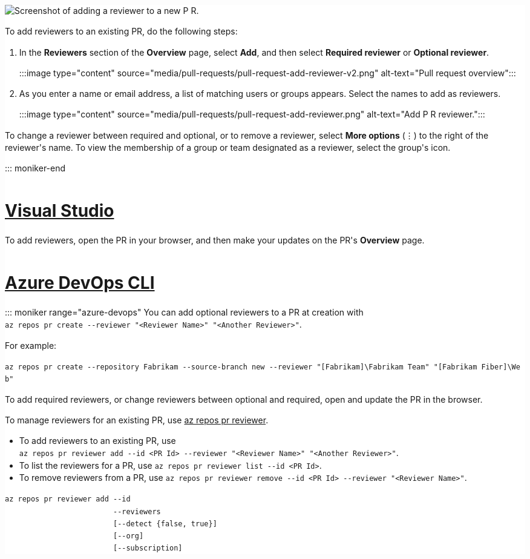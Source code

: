 ![Screenshot of adding a reviewer to a new P R.](media/pull-requests/add-reviewer.png)

To add reviewers to an existing PR, do the following steps:

1. In the **Reviewers** section of the **Overview** page, select **Add**, and then select **Required reviewer** or **Optional reviewer**.

   :::image type="content" source="media/pull-requests/pull-request-add-reviewer-v2.png" alt-text="Pull request overview":::

1. As you enter a name or email address, a list of matching users or groups appears. Select the names to add as reviewers.

   :::image type="content" source="media/pull-requests/pull-request-add-reviewer.png" alt-text="Add P R reviewer.":::

To change a reviewer between required and optional, or to remove a reviewer, select **More options** (⋮) to the right of the reviewer's name. To view the membership of a group or team designated as a reviewer, select the group's icon.

::: moniker-end





# [Visual Studio](#tab/visual-studio)

To add reviewers, open the PR in your browser, and then make your updates on the PR's **Overview** page.

# [Azure DevOps CLI](#tab/azure-devops-cli)

::: moniker range="azure-devops"
You can add optional reviewers to a PR at creation with<br>`az repos pr create --reviewer "<Reviewer Name>" "<Another Reviewer>"`.

For example:

```azurecli
az repos pr create --repository Fabrikam --source-branch new --reviewer "[Fabrikam]\Fabrikam Team" "[Fabrikam Fiber]\Web"
```

To add required reviewers, or change reviewers between optional and required, open and update the PR in the browser.

To manage reviewers for an existing PR, use [az repos pr reviewer](/cli/azure/repos/pr/reviewer).

- To add reviewers to an existing PR, use<br>`az repos pr reviewer add --id <PR Id> --reviewer "<Reviewer Name>" "<Another Reviewer>"`.
- To list the reviewers for a PR, use `az repos pr reviewer list --id <PR Id>`.
- To remove reviewers from a PR, use `az repos pr reviewer remove --id <PR Id> --reviewer "<Reviewer Name>"`.

```azurecli
az repos pr reviewer add --id
                         --reviewers
                         [--detect {false, true}]
                         [--org]
                         [--subscription]
```

